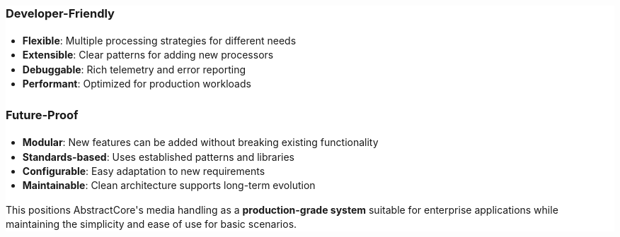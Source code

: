 ### **Developer-Friendly**
- **Flexible**: Multiple processing strategies for different needs
- **Extensible**: Clear patterns for adding new processors
- **Debuggable**: Rich telemetry and error reporting
- **Performant**: Optimized for production workloads

### **Future-Proof**
- **Modular**: New features can be added without breaking existing functionality
- **Standards-based**: Uses established patterns and libraries
- **Configurable**: Easy adaptation to new requirements
- **Maintainable**: Clean architecture supports long-term evolution

This positions AbstractCore's media handling as a **production-grade system** suitable for enterprise applications while maintaining the simplicity and ease of use for basic scenarios.